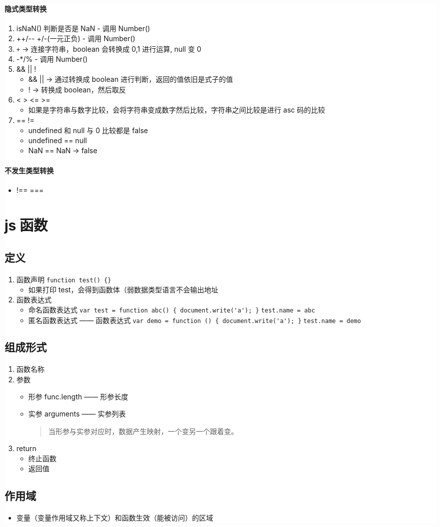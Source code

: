 #### 隐式类型转换

1. isNaN() 判断是否是 NaN - 调用 Number()
2. ++/-- +/-(一元正负) - 调用 Number()
3. `+` -> 连接字符串，boolean 会转换成 0,1 进行运算, null 变 0
4. -\*/% - 调用 Number()
5. && || !
   - && || -> 通过转换成 boolean 进行判断，返回的值依旧是式子的值
   - ! -> 转换成 boolean，然后取反
6. < > <= >=
   - 如果是字符串与数字比较，会将字符串变成数字然后比较，字符串之间比较是进行 asc 码的比较
7. == !=
   - undefined 和 null 与 0 比较都是 false
   - undefined == null
   - NaN == NaN -> false

#### 不发生类型转换

- !== ===

# js 函数

## 定义

1. 函数声明
   `function test() {}`
   - 如果打印 test，会得到函数体（弱数据类型语言不会输出地址
2. 函数表达式
   - 命名函数表达式
     `var test = function abc() { document.write('a'); }`
     `test.name = abc`
   - 匿名函数表达式 —— 函数表达式
     `var demo = function () { document.write('a'); }`
     `test.name = demo`

## 组成形式

1. 函数名称
2. 参数
   - 形参 func.length —— 形参长度
   - 实参 arguments —— 实参列表
     
     > 当形参与实参对应时，数据产生映射，一个变另一个跟着变。
3. return
   - 终止函数
   - 返回值

## 作用域

- 变量（变量作用域又称上下文）和函数生效（能被访问）的区域
